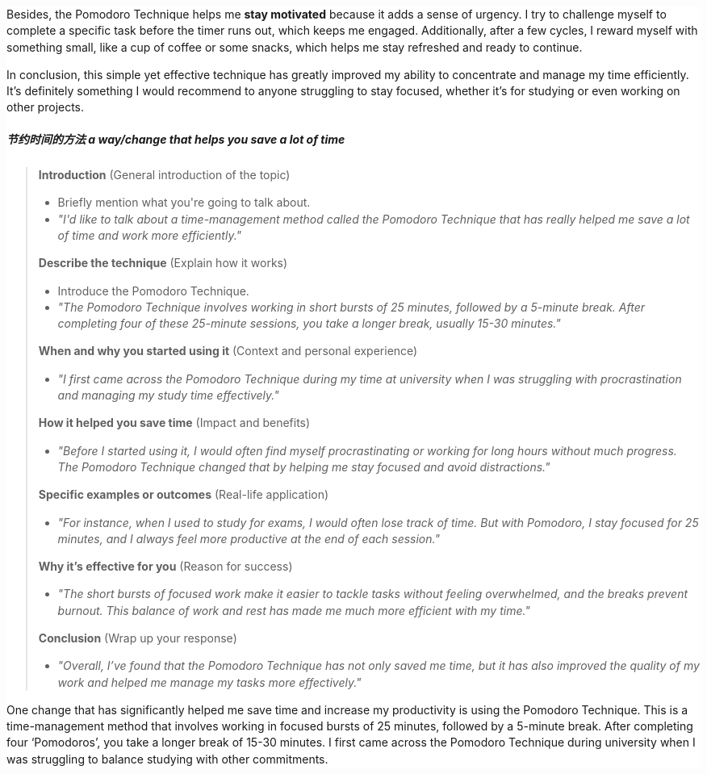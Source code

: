 Besides, the Pomodoro Technique helps me **stay motivated** because it adds a sense of urgency. I try to challenge myself to complete a specific task before the timer runs out, which keeps me engaged. Additionally, after a few cycles, I reward myself with something small, like a cup of coffee or some snacks, which helps me stay refreshed and ready to continue.

In conclusion, this simple yet effective technique has greatly improved my ability to concentrate and manage my time efficiently. It’s definitely something I would recommend to anyone struggling to stay focused, whether it’s for studying or even working on other projects.

##### 节约时间的方法 a way/change that helps you save a lot of time

> **Introduction** (General introduction of the topic)
>
> - Briefly mention what you're going to talk about.
> - *"I'd like to talk about a time-management method called the Pomodoro Technique that has really helped me save a lot of time and work more efficiently."*
>
> **Describe the technique** (Explain how it works)
>
> - Introduce the Pomodoro Technique.
> - *"The Pomodoro Technique involves working in short bursts of 25 minutes, followed by a 5-minute break. After completing four of these 25-minute sessions, you take a longer break, usually 15-30 minutes."*
>
> **When and why you started using it** (Context and personal experience)
>
> - *"I first came across the Pomodoro Technique during my time at university when I was struggling with procrastination and managing my study time effectively."*
>
> **How it helped you save time** (Impact and benefits)
>
> - *"Before I started using it, I would often find myself procrastinating or working for long hours without much progress. The Pomodoro Technique changed that by helping me stay focused and avoid distractions."*
>
> **Specific examples or outcomes** (Real-life application)
>
> - *"For instance, when I used to study for exams, I would often lose track of time. But with Pomodoro, I stay focused for 25 minutes, and I always feel more productive at the end of each session."*
>
> **Why it’s effective for you** (Reason for success)
>
> - *"The short bursts of focused work make it easier to tackle tasks without feeling overwhelmed, and the breaks prevent burnout. This balance of work and rest has made me much more efficient with my time."*
>
> **Conclusion** (Wrap up your response)
>
> - *"Overall, I’ve found that the Pomodoro Technique has not only saved me time, but it has also improved the quality of my work and helped me manage my tasks more effectively."*

One change that has significantly helped me save time and increase my productivity is using the Pomodoro Technique. This is a time-management method that involves working in focused bursts of 25 minutes, followed by a 5-minute break. After completing four ‘Pomodoros’, you take a longer break of 15-30 minutes. I first came across the Pomodoro Technique during university when I was struggling to balance studying with other commitments.

